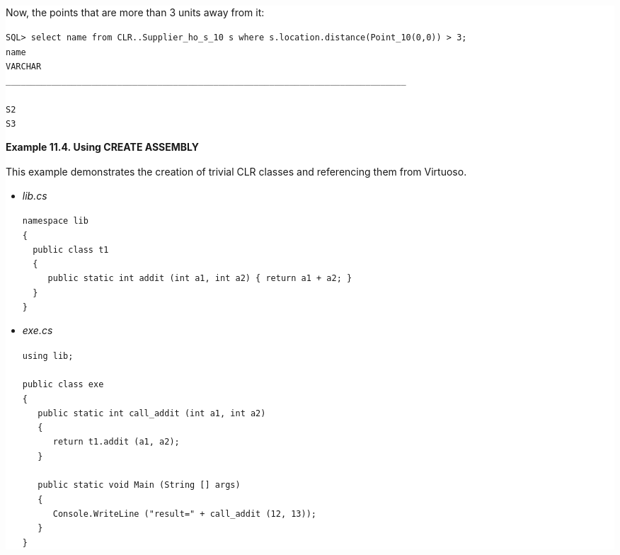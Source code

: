 Now, the points that are more than 3 units away from it:

``` programlisting
SQL> select name from CLR..Supplier_ho_s_10 s where s.location.distance(Point_10(0,0)) > 3;
name
VARCHAR
_______________________________________________________________________________

S2
S3
```

</div>

</div>

  

<div id="ex_createassembly2" class="example">

**Example 11.4. Using CREATE ASSEMBLY**

<div class="example-contents">

This example demonstrates the creation of trivial CLR classes and
referencing them from Virtuoso.

<div class="itemizedlist">

- <span class="emphasis">*lib.cs*</span>

  ``` programlisting
  namespace lib
  {
    public class t1
    {
       public static int addit (int a1, int a2) { return a1 + a2; }
    }
  }
  ```

- <span class="emphasis">*exe.cs*</span>

  ``` programlisting
  using lib;

  public class exe
  {
     public static int call_addit (int a1, int a2)
     {
        return t1.addit (a1, a2);
     }

     public static void Main (String [] args)
     {
        Console.WriteLine ("result=" + call_addit (12, 13));
     }
  }
  ```
